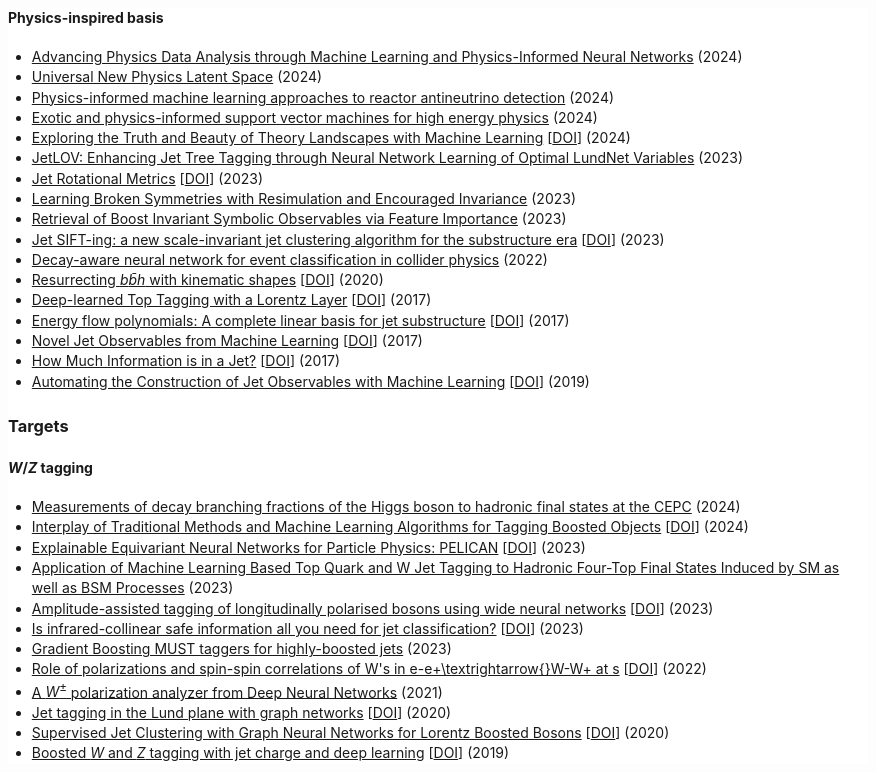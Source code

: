 ####  Physics-inspired basis

* [Advancing Physics Data Analysis through Machine Learning and Physics-Informed Neural Networks](https://arxiv.org/abs/2410.14760) (2024)
* [Universal New Physics Latent Space](https://arxiv.org/abs/2407.20315) (2024)
* [Physics-informed machine learning approaches to reactor antineutrino detection](https://arxiv.org/abs/2407.06139) (2024)
* [Exotic and physics-informed support vector machines for high energy physics](https://arxiv.org/abs/2407.03538) (2024)
* [Exploring the Truth and Beauty of Theory Landscapes with Machine Learning](https://arxiv.org/abs/2401.11513) [[DOI](https://doi.org/10.1016/j.physletb.2024.138941)] (2024)
* [JetLOV: Enhancing Jet Tree Tagging through Neural Network Learning of Optimal LundNet Variables](https://arxiv.org/abs/2311.14654) (2023)
* [Jet Rotational Metrics](https://arxiv.org/abs/2311.06686) [[DOI](https://doi.org/10.1007/JHEP08(2024)049)] (2023)
* [Learning Broken Symmetries with Resimulation and Encouraged Invariance](https://arxiv.org/abs/2311.05952) (2023)
* [Retrieval of Boost Invariant Symbolic Observables via Feature Importance](https://arxiv.org/abs/2306.13496) (2023)
* [Jet SIFT-ing: a new scale-invariant jet clustering algorithm for the substructure era](https://arxiv.org/abs/2302.08609) [[DOI](https://doi.org/10.1103/PhysRevD.108.016005)] (2023)
* [Decay-aware neural network for event classification in collider physics](https://arxiv.org/abs/2212.08759) (2022)
* [Resurrecting $b\bar{b}h$ with kinematic shapes](https://arxiv.org/abs/2011.13945) [[DOI](https://doi.org/10.1007/JHEP04(2021)139)] (2020)
* [Deep-learned Top Tagging with a Lorentz Layer](https://arxiv.org/abs/1707.08966) [[DOI](https://doi.org/10.21468/SciPostPhys.5.3.028)] (2017)
* [Energy flow polynomials: A complete linear basis for jet substructure](https://arxiv.org/abs/1712.07124) [[DOI](https://doi.org/10.1007/JHEP04(2018)013)] (2017)
* [Novel Jet Observables from Machine Learning](https://arxiv.org/abs/1710.01305) [[DOI](https://doi.org/10.1007/JHEP03(2018)086)] (2017)
* [How Much Information is in a Jet?](https://arxiv.org/abs/1704.08249) [[DOI](https://doi.org/10.1007/JHEP06(2017)073)] (2017)
* [Automating the Construction of Jet Observables with Machine Learning](https://arxiv.org/abs/1902.07180) [[DOI](https://doi.org/10.1103/PhysRevD.100.095016)] (2019)

### Targets

####  $W/Z$ tagging

* [Measurements of decay branching fractions of the Higgs boson to hadronic final states at the CEPC](https://arxiv.org/abs/2410.04465) (2024)
* [Interplay of Traditional Methods and Machine Learning Algorithms for Tagging Boosted Objects](https://arxiv.org/abs/2408.01138) [[DOI](https://doi.org/10.1140/epjs/s11734-024-01256-6)] (2024)
* [Explainable Equivariant Neural Networks for Particle Physics: PELICAN](https://arxiv.org/abs/2307.16506) [[DOI](https://doi.org/10.1007/JHEP03(2024)113)] (2023)
* [Application of Machine Learning Based Top Quark and W Jet Tagging to Hadronic Four-Top Final States Induced by SM as well as BSM Processes](https://arxiv.org/abs/2310.13009) (2023)
* [Amplitude-assisted tagging of longitudinally polarised bosons using wide neural networks](https://arxiv.org/abs/2306.07726) [[DOI](https://doi.org/10.1140/epjc/s10052-023-11931-y)] (2023)
* [Is infrared-collinear safe information all you need for jet classification?](https://arxiv.org/abs/2305.08979) [[DOI](https://doi.org/10.1007/JHEP07(2024)257)] (2023)
* [Gradient Boosting MUST taggers for highly-boosted jets](https://arxiv.org/abs/2305.04957) (2023)
* [Role of polarizations and spin-spin correlations of W's in e-e+\textrightarrow{}W-W+ at s](https://arxiv.org/abs/2212.12973) [[DOI](https://doi.org/10.1103/PhysRevD.107.073004)] (2022)
* [A $W^\pm$ polarization analyzer from Deep Neural Networks](https://arxiv.org/abs/2102.05124) (2021)
* [Jet tagging in the Lund plane with graph networks](https://arxiv.org/abs/2012.08526) [[DOI](https://doi.org/10.1007/JHEP03(2021)052)] (2020)
* [Supervised Jet Clustering with Graph Neural Networks for Lorentz Boosted Bosons](https://arxiv.org/abs/2008.06064) [[DOI](https://doi.org/10.1103/PhysRevD.102.075014)] (2020)
* [Boosted $W$ and $Z$ tagging with jet charge and deep learning](https://arxiv.org/abs/1908.08256) [[DOI](https://doi.org/10.1103/PhysRevD.101.053001)] (2019)